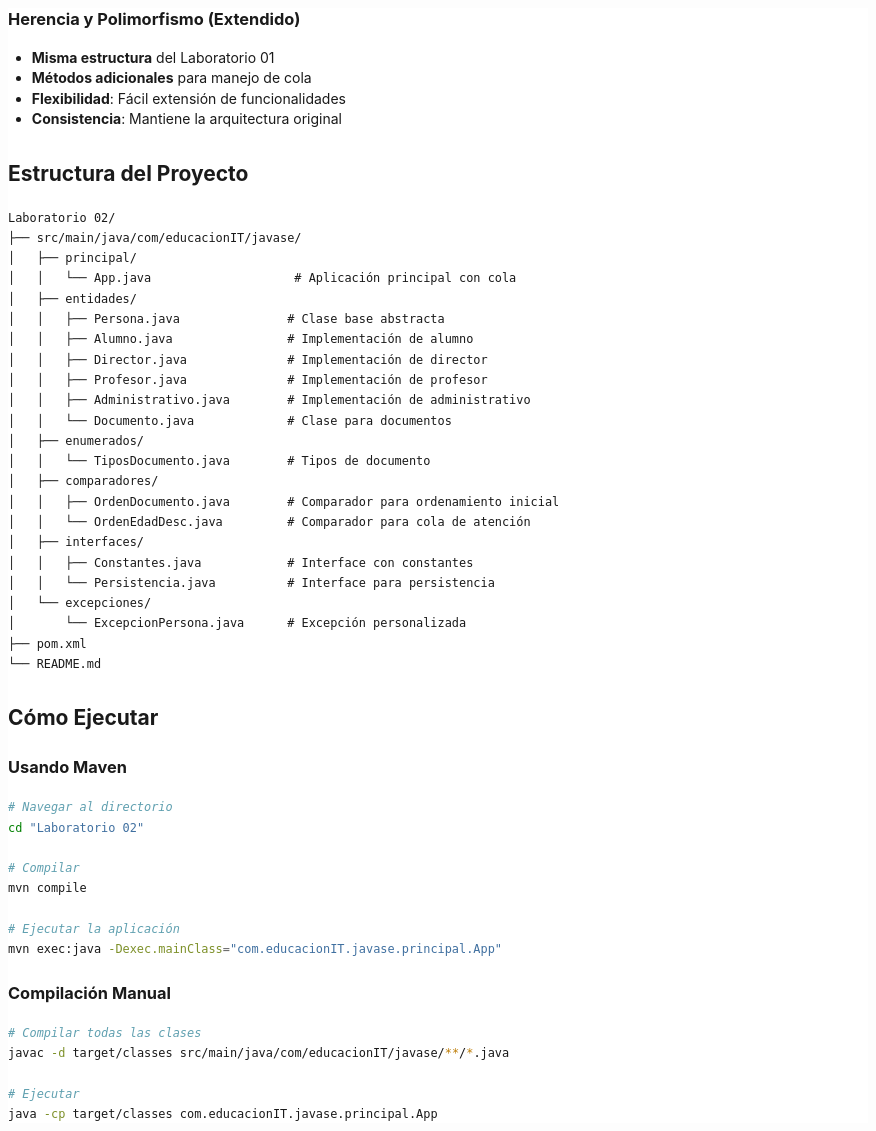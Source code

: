 ### Herencia y Polimorfismo (Extendido)
- **Misma estructura** del Laboratorio 01
- **Métodos adicionales** para manejo de cola
- **Flexibilidad**: Fácil extensión de funcionalidades
- **Consistencia**: Mantiene la arquitectura original

## Estructura del Proyecto

```
Laboratorio 02/
├── src/main/java/com/educacionIT/javase/
│   ├── principal/
│   │   └── App.java                    # Aplicación principal con cola
│   ├── entidades/
│   │   ├── Persona.java               # Clase base abstracta
│   │   ├── Alumno.java                # Implementación de alumno
│   │   ├── Director.java              # Implementación de director
│   │   ├── Profesor.java              # Implementación de profesor
│   │   ├── Administrativo.java        # Implementación de administrativo
│   │   └── Documento.java             # Clase para documentos
│   ├── enumerados/
│   │   └── TiposDocumento.java        # Tipos de documento
│   ├── comparadores/
│   │   ├── OrdenDocumento.java        # Comparador para ordenamiento inicial
│   │   └── OrdenEdadDesc.java         # Comparador para cola de atención
│   ├── interfaces/
│   │   ├── Constantes.java            # Interface con constantes
│   │   └── Persistencia.java          # Interface para persistencia
│   └── excepciones/
│       └── ExcepcionPersona.java      # Excepción personalizada
├── pom.xml
└── README.md
```

## Cómo Ejecutar

### Usando Maven
```bash
# Navegar al directorio
cd "Laboratorio 02"

# Compilar
mvn compile

# Ejecutar la aplicación
mvn exec:java -Dexec.mainClass="com.educacionIT.javase.principal.App"
```

### Compilación Manual
```bash
# Compilar todas las clases
javac -d target/classes src/main/java/com/educacionIT/javase/**/*.java

# Ejecutar
java -cp target/classes com.educacionIT.javase.principal.App
```
